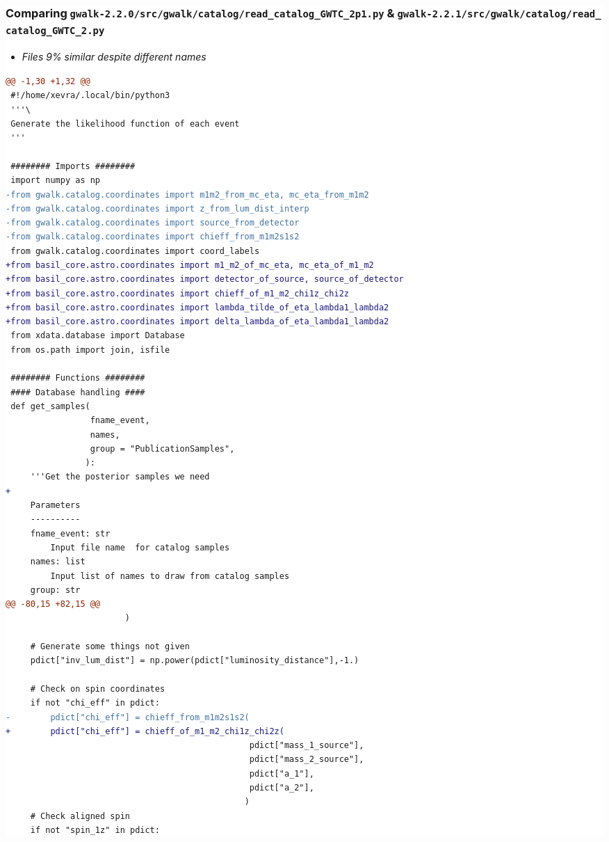 ### Comparing `gwalk-2.2.0/src/gwalk/catalog/read_catalog_GWTC_2p1.py` & `gwalk-2.2.1/src/gwalk/catalog/read_catalog_GWTC_2.py`

 * *Files 9% similar despite different names*

```diff
@@ -1,30 +1,32 @@
 #!/home/xevra/.local/bin/python3
 '''\
 Generate the likelihood function of each event
 '''
 
 ######## Imports ########
 import numpy as np
-from gwalk.catalog.coordinates import m1m2_from_mc_eta, mc_eta_from_m1m2
-from gwalk.catalog.coordinates import z_from_lum_dist_interp
-from gwalk.catalog.coordinates import source_from_detector
-from gwalk.catalog.coordinates import chieff_from_m1m2s1s2
 from gwalk.catalog.coordinates import coord_labels
+from basil_core.astro.coordinates import m1_m2_of_mc_eta, mc_eta_of_m1_m2
+from basil_core.astro.coordinates import detector_of_source, source_of_detector
+from basil_core.astro.coordinates import chieff_of_m1_m2_chi1z_chi2z
+from basil_core.astro.coordinates import lambda_tilde_of_eta_lambda1_lambda2
+from basil_core.astro.coordinates import delta_lambda_of_eta_lambda1_lambda2
 from xdata.database import Database
 from os.path import join, isfile
 
 ######## Functions ########
 #### Database handling ####
 def get_samples(
                 fname_event,
                 names,
                 group = "PublicationSamples",
                ):
     '''Get the posterior samples we need
+
     Parameters
     ----------
     fname_event: str
         Input file name  for catalog samples
     names: list
         Input list of names to draw from catalog samples
     group: str
@@ -80,15 +82,15 @@
                        )
 
     # Generate some things not given
     pdict["inv_lum_dist"] = np.power(pdict["luminosity_distance"],-1.)
 
     # Check on spin coordinates
     if not "chi_eff" in pdict:
-        pdict["chi_eff"] = chieff_from_m1m2s1s2(
+        pdict["chi_eff"] = chieff_of_m1_m2_chi1z_chi2z(
                                                 pdict["mass_1_source"],
                                                 pdict["mass_2_source"],
                                                 pdict["a_1"],
                                                 pdict["a_2"],
                                                )
     # Check aligned spin
     if not "spin_1z" in pdict:
```
